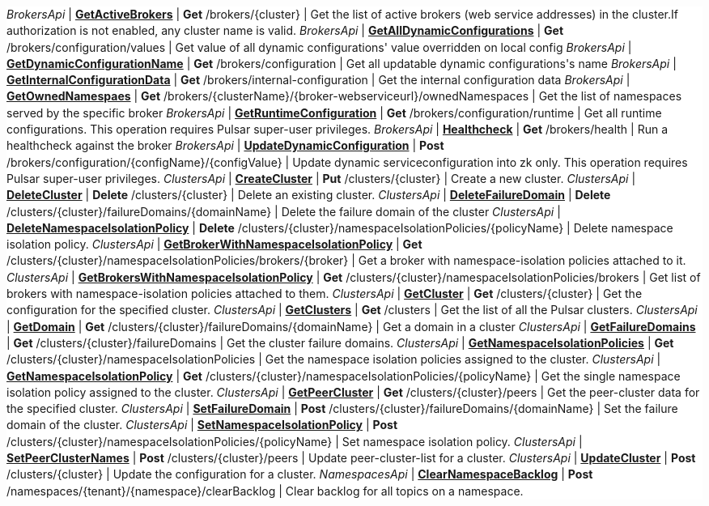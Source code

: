 *BrokersApi* | [**GetActiveBrokers**](docs/BrokersApi.md#getactivebrokers) | **Get** /brokers/{cluster} | Get the list of active brokers (web service addresses) in the cluster.If authorization is not enabled, any cluster name is valid.
*BrokersApi* | [**GetAllDynamicConfigurations**](docs/BrokersApi.md#getalldynamicconfigurations) | **Get** /brokers/configuration/values | Get value of all dynamic configurations&#39; value overridden on local config
*BrokersApi* | [**GetDynamicConfigurationName**](docs/BrokersApi.md#getdynamicconfigurationname) | **Get** /brokers/configuration | Get all updatable dynamic configurations&#39;s name
*BrokersApi* | [**GetInternalConfigurationData**](docs/BrokersApi.md#getinternalconfigurationdata) | **Get** /brokers/internal-configuration | Get the internal configuration data
*BrokersApi* | [**GetOwnedNamespaes**](docs/BrokersApi.md#getownednamespaes) | **Get** /brokers/{clusterName}/{broker-webserviceurl}/ownedNamespaces | Get the list of namespaces served by the specific broker
*BrokersApi* | [**GetRuntimeConfiguration**](docs/BrokersApi.md#getruntimeconfiguration) | **Get** /brokers/configuration/runtime | Get all runtime configurations. This operation requires Pulsar super-user privileges.
*BrokersApi* | [**Healthcheck**](docs/BrokersApi.md#healthcheck) | **Get** /brokers/health | Run a healthcheck against the broker
*BrokersApi* | [**UpdateDynamicConfiguration**](docs/BrokersApi.md#updatedynamicconfiguration) | **Post** /brokers/configuration/{configName}/{configValue} | Update dynamic serviceconfiguration into zk only. This operation requires Pulsar super-user privileges.
*ClustersApi* | [**CreateCluster**](docs/ClustersApi.md#createcluster) | **Put** /clusters/{cluster} | Create a new cluster.
*ClustersApi* | [**DeleteCluster**](docs/ClustersApi.md#deletecluster) | **Delete** /clusters/{cluster} | Delete an existing cluster.
*ClustersApi* | [**DeleteFailureDomain**](docs/ClustersApi.md#deletefailuredomain) | **Delete** /clusters/{cluster}/failureDomains/{domainName} | Delete the failure domain of the cluster
*ClustersApi* | [**DeleteNamespaceIsolationPolicy**](docs/ClustersApi.md#deletenamespaceisolationpolicy) | **Delete** /clusters/{cluster}/namespaceIsolationPolicies/{policyName} | Delete namespace isolation policy.
*ClustersApi* | [**GetBrokerWithNamespaceIsolationPolicy**](docs/ClustersApi.md#getbrokerwithnamespaceisolationpolicy) | **Get** /clusters/{cluster}/namespaceIsolationPolicies/brokers/{broker} | Get a broker with namespace-isolation policies attached to it.
*ClustersApi* | [**GetBrokersWithNamespaceIsolationPolicy**](docs/ClustersApi.md#getbrokerswithnamespaceisolationpolicy) | **Get** /clusters/{cluster}/namespaceIsolationPolicies/brokers | Get list of brokers with namespace-isolation policies attached to them.
*ClustersApi* | [**GetCluster**](docs/ClustersApi.md#getcluster) | **Get** /clusters/{cluster} | Get the configuration for the specified cluster.
*ClustersApi* | [**GetClusters**](docs/ClustersApi.md#getclusters) | **Get** /clusters | Get the list of all the Pulsar clusters.
*ClustersApi* | [**GetDomain**](docs/ClustersApi.md#getdomain) | **Get** /clusters/{cluster}/failureDomains/{domainName} | Get a domain in a cluster
*ClustersApi* | [**GetFailureDomains**](docs/ClustersApi.md#getfailuredomains) | **Get** /clusters/{cluster}/failureDomains | Get the cluster failure domains.
*ClustersApi* | [**GetNamespaceIsolationPolicies**](docs/ClustersApi.md#getnamespaceisolationpolicies) | **Get** /clusters/{cluster}/namespaceIsolationPolicies | Get the namespace isolation policies assigned to the cluster.
*ClustersApi* | [**GetNamespaceIsolationPolicy**](docs/ClustersApi.md#getnamespaceisolationpolicy) | **Get** /clusters/{cluster}/namespaceIsolationPolicies/{policyName} | Get the single namespace isolation policy assigned to the cluster.
*ClustersApi* | [**GetPeerCluster**](docs/ClustersApi.md#getpeercluster) | **Get** /clusters/{cluster}/peers | Get the peer-cluster data for the specified cluster.
*ClustersApi* | [**SetFailureDomain**](docs/ClustersApi.md#setfailuredomain) | **Post** /clusters/{cluster}/failureDomains/{domainName} | Set the failure domain of the cluster.
*ClustersApi* | [**SetNamespaceIsolationPolicy**](docs/ClustersApi.md#setnamespaceisolationpolicy) | **Post** /clusters/{cluster}/namespaceIsolationPolicies/{policyName} | Set namespace isolation policy.
*ClustersApi* | [**SetPeerClusterNames**](docs/ClustersApi.md#setpeerclusternames) | **Post** /clusters/{cluster}/peers | Update peer-cluster-list for a cluster.
*ClustersApi* | [**UpdateCluster**](docs/ClustersApi.md#updatecluster) | **Post** /clusters/{cluster} | Update the configuration for a cluster.
*NamespacesApi* | [**ClearNamespaceBacklog**](docs/NamespacesApi.md#clearnamespacebacklog) | **Post** /namespaces/{tenant}/{namespace}/clearBacklog | Clear backlog for all topics on a namespace.